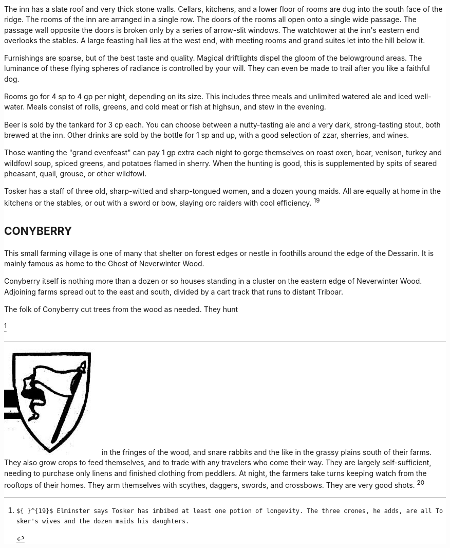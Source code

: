 The inn has a slate roof and very thick stone walls. Cellars, kitchens, and a lower floor of rooms are dug into the south face of the ridge. The rooms of the inn are arranged in a single row. The doors of the rooms all open onto a single wide passage. The passage wall opposite the doors is broken only by a series of arrow-slit windows. The watchtower at the inn's eastern end overlooks the stables. A large feasting hall lies at the west end, with meeting rooms and grand suites let into the hill below it.

Furnishings are sparse, but of the best taste and quality. Magical driftlights dispel the gloom of the belowground areas. The luminance of these flying spheres of radiance is controlled by your will. They can even be made to trail after you like a faithful dog.

Rooms go for 4 sp to 4 gp per night, depending on its size. This includes three meals and unlimited watered ale and iced well-water. Meals consist of rolls, greens, and cold meat or fish at highsun, and stew in the evening.

Beer is sold by the tankard for 3 cp each. You can choose between a nutty-tasting ale and a very dark, strong-tasting stout, both brewed at the inn. Other drinks are sold by the bottle for 1 sp and up, with a good selection of zzar, sherries, and wines.

Those wanting the "grand evenfeast" can pay 1 gp extra each night to gorge themselves on roast oxen, boar, venison, turkey and wildfowl soup, spiced greens, and potatoes flamed in sherry. When the hunting is good, this is supplemented by spits of seared pheasant, quail, grouse, or other wildfowl.

Tosker has a staff of three old, sharp-witted and sharp-tongued women, and a dozen young maids. All are equally at home in the kitchens or the stables, or out with a sword or bow, slaying orc raiders with cool efficiency. ${ }^{19}$

## CONYBERRY

This small farming village is one of many that shelter on forest edges or nestle in foothills around the edge of the Dessarin. It is mainly famous as home to the Ghost of Neverwinter Wood.

Conyberry itself is nothing more than a dozen or so houses standing in a cluster on the eastern edge of Neverwinter Wood. Adjoining farms spread out to the east and south, divided by a cart track that runs to distant Triboar.

The folk of Conyberry cut trees from the wood as needed. They hunt

[^0]
[^0]:    ${ }^{19}$ Elminster says Tosker has imbibed at least one potion of longevity. The three crones, he adds, are all Tosker's wives and the dozen maids his daughters.

---

![img-34.jpeg](assets/Volo's_Guide_to_the_North_img-34.jpeg)
in the fringes of the wood, and snare rabbits and the like in the grassy plains south of their farms. They also grow crops to feed themselves, and to trade with any travelers who come their way. They are largely self-sufficient, needing to purchase only linens and finished clothing from peddlers. At night, the farmers take turns keeping watch from the rooftops of their homes. They arm themselves with scythes, daggers, swords, and crossbows. They are very good shots. ${ }^{20}$


[^0]:    ${ }^{1}$ Note from Elminster: Don't believe him.
[^0]:    ${ }^{1}$ Elminster's note: Don't believe a single bejeweled word of this.
[^0]:    ${ }^{2}$ By local tradition, Secomber and Zundbridge aren't considered part of the North, so they don't appear here.
[^0]:    ${ }^{1}$ Readers looking for hard game information are directed to Appendix II of this book, wherein Elminster reveals some details of wards.
[^0]:    ${ }^{1}$ Briiathor Alougarr is an LN hm F3, and a member of Waterdeep's city guard, though he will tell people he has retired if asked outright. He is absolutely loyal to Piergeiron and an old battle-companion of Khelben "Blackstaff" Anmsun, for whom he has occasionally hidden persons or items.
[^0]:    ${ }^{3}$ According to the Old Mage, the tree does sometimes cure disease and neutralize poison, but no one knows why or if a sorceress is really buried there.
[^0]:    ${ }^{4}$ Consider them all THAC0 11 with thrown daggers ( 2 per round) while inside the Stag only. At least one of them can throw hard and fast enough to sever the wick of a falling candle before it can land in an oil pot.
[^0]:    ${ }^{5}$ The legend, Elminster insists, is true.
[^0]:    ${ }^{6}$ Elminster's Note: The villagers are correct.
[^0]:    ${ }^{8}$ Mother Gothal and Dlara will both be alerted by any entry into the vault, because it is warded. Only they bear the keys, tiny silver triangles on their anklets. Spares are hidden in their bedposts. Two helmed horrors are linked to the ward, and they will attack intruders. There is a false crown of gilt and paste set on a shelf in the vault where someone descending the shaft can't fail to see it. Touching this crown will trigger a hold person spell and ring a gong. In the shaft itself is an open niche with a false handle at the back. If the handle is touched, a row of rusty blades will snap out of the wall to impale the thief (THAC0 4, Dmg 4d4).
[^0]:    ${ }^{9}$ Elminster says these tales are true; a tribe of at least a dozen of these "wild things" still exists. Treat them as mongrelmen (detailed in MC2), although some have tentacles and other features that give them greater powers.
[^0]:    ${ }^{11}$ "To some success," according to Elminster.
[^0]:    ${ }^{12}$ Prices as given in the Player's Handbook.
[^0]:    ${ }^{13}$ A doppleganger in town is responsible for this.
[^0]:    ${ }^{16}$ Ahbhaer pretends to be a powerful person with many connections in Waterdeep and Calimport. He'll try to make you believe he's an exiled satrap or part of a secret group of magically powerful beings. In reality, he's a failed merchant who got hold of what magic he does have by killing a sleeping wizard and snatching everything valuable he could find. Ahbhaer wears a spellbattle ring (see Appendix III) and a ring of magic missiles (identical to a wand of magic missiles). When the ring's 24 remaining charges are gone, it will crumble to dust.
[^0]:    ${ }^{18}$ According to Elminster, every word of this is accurate.
[^0]:    ${ }^{20}$ Conyberry can muster about 140 able-bodied F1s ( 6.8 hp each, THAC0 20), due to the labor-intensive nature of their farming. Consider them to have THACOs of 16 with bows (and, by day, slings) inside their village, where they're well practiced in hitting particular spots. When hunting outside the village, they have THACOs of 17 with the same weapons.
[^0]:    ${ }^{23}$ A Goldenfields patrol usually includes four or five priests of Chauntea (3rd to 5th level) and five or six men-atarms (F2s to F4s in chain mail and bearing lances). These stalwarts are accompanied by a dozen or more lay brothers and lay sisters (F1s in leather armor, armed with a variety of weapons). There is a $20 \%$ chance that any patrol will be accompanied by a wizard of NG or LN alignment (2nd to 5th level). This chance rises to $90 \%$ if the patrol is responding to a horn call of alarm or entering known danger.
[^0]:    ${ }^{24}$ When considering the weapons of King Gundar, his bodyguard, and the Grunwald patrol, of which there are two squads of 12 people each, any weapon is $70 \%$ likely to be treated with a glistening, translucent gray salve that causes slumber. This salve, called haedrar, is kept hidden in small jars somewhere in Grunwald and at the Thunderbeast's clan hearth at Morgur's Mound. It is not for sale. Stolen jars of the stuff have sold in Waterdeep and Calimshan for as much as 60 gp each. The salve is made only by shamans of the tribe from a secret recipe that is known to include herbs and roots found in the Lurkwood.
[^0]:    ${ }^{25}$ See Appendix III for details of this creature.
[^0]:    ${ }^{26}$ In Grunwald, a meat dumpling means meat of questionable origin-bear or elk when available, but more often hare, squirrel, or weasel, I'm told, all mixed with scraps from small birds and rodents, and rolled in a suet dough. The dough is made by adding two parts flour to one part suet. This is mixed by hand with enough cold water to make the mixture gluey. The finishing "touch" is a pinch of salt.
[^0]:    ${ }^{27}$ For moonglow details, see Appendix III.